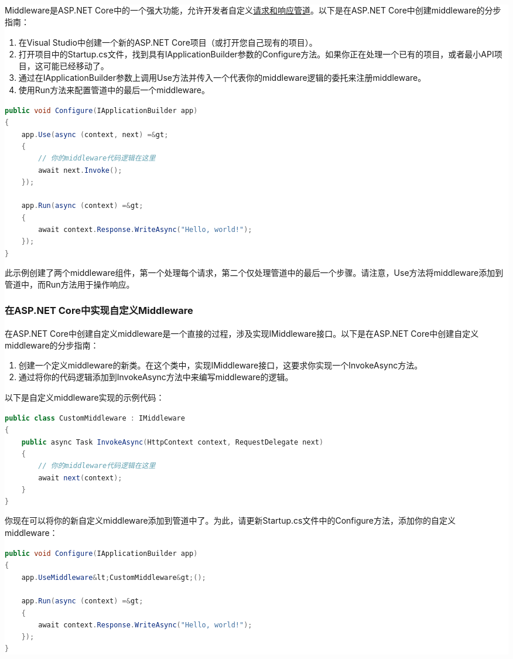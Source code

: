 
Middleware是ASP.NET Core中的一个强大功能，允许开发者自定义[请求和响应管道](https://www.devleader.ca/2024/01/12/how-to-implement-the-pipeline-design-pattern-in-c/ "如何在C#中实现管道设计模式")。以下是在ASP.NET Core中创建middleware的分步指南：

1.  在Visual Studio中创建一个新的ASP.NET Core项目（或打开您自己现有的项目）。
2.  打开项目中的Startup.cs文件，找到具有IApplicationBuilder参数的Configure方法。如果你正在处理一个已有的项目，或者最小API项目，这可能已经移动了。
3.  通过在IApplicationBuilder参数上调用Use方法并传入一个代表你的middleware逻辑的委托来注册middleware。
4.  使用Run方法来配置管道中的最后一个middleware。

```csharp
public void Configure(IApplicationBuilder app)
{
    app.Use(async (context, next) =&gt;
    {
        // 你的middleware代码逻辑在这里
        await next.Invoke();
    });

    app.Run(async (context) =&gt;
    {
        await context.Response.WriteAsync("Hello, world!");
    });
}
```

此示例创建了两个middleware组件，第一个处理每个请求，第二个仅处理管道中的最后一个步骤。请注意，Use方法将middleware添加到管道中，而Run方法用于操作响应。

### 在ASP.NET Core中实现自定义Middleware

在ASP.NET Core中创建自定义middleware是一个直接的过程，涉及实现IMiddleware接口。以下是在ASP.NET Core中创建自定义middleware的分步指南：

1.  创建一个定义middleware的新类。在这个类中，实现IMiddleware接口，这要求你实现一个InvokeAsync方法。
2.  通过将你的代码逻辑添加到InvokeAsync方法中来编写middleware的逻辑。

以下是自定义middleware实现的示例代码：

```csharp
public class CustomMiddleware : IMiddleware
{
    public async Task InvokeAsync(HttpContext context, RequestDelegate next)
    {
        // 你的middleware代码逻辑在这里
        await next(context);
    }
}
```

你现在可以将你的新自定义middleware添加到管道中了。为此，请更新Startup.cs文件中的Configure方法，添加你的自定义middleware：

```csharp
public void Configure(IApplicationBuilder app)
{
    app.UseMiddleware&lt;CustomMiddleware&gt;();

    app.Run(async (context) =&gt;
    {
        await context.Response.WriteAsync("Hello, world!");
    });
}
```
